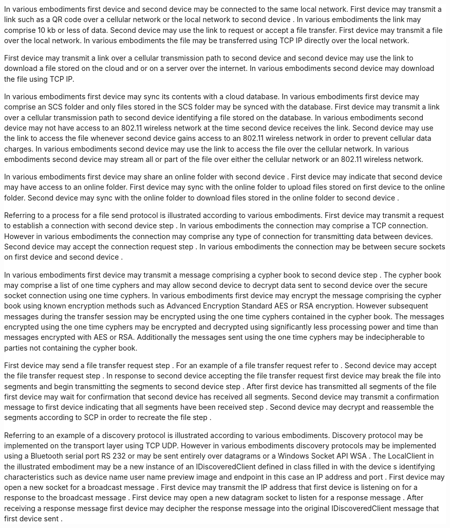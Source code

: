 In various embodiments first device and second device may be connected to the same local network. First device may transmit a link such as a QR code over a cellular network or the local network to second device . In various embodiments the link may comprise 10 kb or less of data. Second device may use the link to request or accept a file transfer. First device may transmit a file over the local network. In various embodiments the file may be transferred using TCP IP directly over the local network.

First device may transmit a link over a cellular transmission path to second device and second device may use the link to download a file stored on the cloud and or on a server over the internet. In various embodiments second device may download the file using TCP IP.

In various embodiments first device may sync its contents with a cloud database. In various embodiments first device may comprise an SCS folder and only files stored in the SCS folder may be synced with the database. First device may transmit a link over a cellular transmission path to second device identifying a file stored on the database. In various embodiments second device may not have access to an 802.11 wireless network at the time second device receives the link. Second device may use the link to access the file whenever second device gains access to an 802.11 wireless network in order to prevent cellular data charges. In various embodiments second device may use the link to access the file over the cellular network. In various embodiments second device may stream all or part of the file over either the cellular network or an 802.11 wireless network.

In various embodiments first device may share an online folder with second device . First device may indicate that second device may have access to an online folder. First device may sync with the online folder to upload files stored on first device to the online folder. Second device may sync with the online folder to download files stored in the online folder to second device .

Referring to a process for a file send protocol is illustrated according to various embodiments. First device may transmit a request to establish a connection with second device step . In various embodiments the connection may comprise a TCP connection. However in various embodiments the connection may comprise any type of connection for transmitting data between devices. Second device may accept the connection request step . In various embodiments the connection may be between secure sockets on first device and second device .

In various embodiments first device may transmit a message comprising a cypher book to second device step . The cypher book may comprise a list of one time cyphers and may allow second device to decrypt data sent to second device over the secure socket connection using one time cyphers. In various embodiments first device may encrypt the message comprising the cypher book using known encryption methods such as Advanced Encryption Standard AES or RSA encryption. However subsequent messages during the transfer session may be encrypted using the one time cyphers contained in the cypher book. The messages encrypted using the one time cyphers may be encrypted and decrypted using significantly less processing power and time than messages encrypted with AES or RSA. Additionally the messages sent using the one time cyphers may be indecipherable to parties not containing the cypher book.

First device may send a file transfer request step . For an example of a file transfer request refer to . Second device may accept the file transfer request step . In response to second device accepting the file transfer request first device may break the file into segments and begin transmitting the segments to second device step . After first device has transmitted all segments of the file first device may wait for confirmation that second device has received all segments. Second device may transmit a confirmation message to first device indicating that all segments have been received step . Second device may decrypt and reassemble the segments according to SCP in order to recreate the file step .

Referring to an example of a discovery protocol is illustrated according to various embodiments. Discovery protocol may be implemented on the transport layer using TCP UDP. However in various embodiments discovery protocols may be implemented using a Bluetooth serial port RS 232 or may be sent entirely over datagrams or a Windows Socket API WSA . The LocalClient in the illustrated embodiment may be a new instance of an IDiscoveredClient defined in class filled in with the device s identifying characteristics such as device name user name preview image and endpoint in this case an IP address and port . First device may open a new socket for a broadcast message . First device may transmit the IP address that first device is listening on for a response to the broadcast message . First device may open a new datagram socket to listen for a response message . After receiving a response message first device may decipher the response message into the original IDiscoveredClient message that first device sent .
